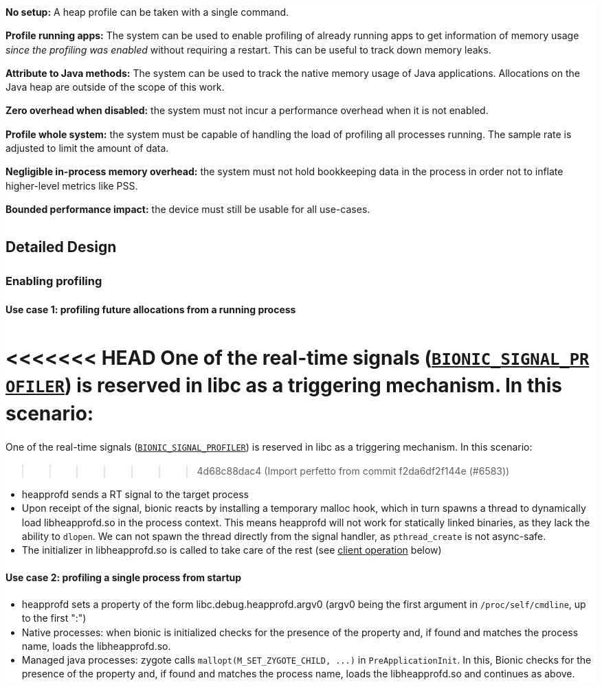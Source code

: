 **No setup:** A heap profile can be taken with a single command.

**Profile running apps:** The system can be used to enable profiling of already running apps to get information of memory usage _since the profiling was enabled_ without requiring a restart. This can be useful to track down memory leaks.

**Attribute to Java methods:** The system can be used to track the native memory usage of Java applications. Allocations on the Java heap are outside of the scope of this work.

**Zero overhead when disabled:** the system must not incur a performance overhead when it is not enabled.

**Profile whole system:** the system must be capable of handling the load of profiling all processes running. The sample rate is adjusted to limit the amount of data.

**Negligible in-process memory overhead:** the system must not hold bookkeeping data in the process in order not to inflate higher-level metrics like PSS.

**Bounded performance impact:** the device must still be usable for all use-cases.


## Detailed Design

### Enabling profiling

#### Use case 1: profiling future allocations from a running process
<<<<<<< HEAD
One of the real-time signals ([`BIONIC_SIGNAL_PROFILER`](https://cs.android.com/android/platform/superproject/main/+/main:bionic/libc/platform/bionic/reserved_signals.h?q=symbol:BIONIC_SIGNAL_PROFILER)) is reserved in libc as a triggering mechanism. In this scenario:
=======
One of the real-time signals ([`BIONIC_SIGNAL_PROFILER`](https://cs.android.com/android/platform/superproject/+/master:bionic/libc/platform/bionic/reserved_signals.h?q=symbol:BIONIC_SIGNAL_PROFILER)) is reserved in libc as a triggering mechanism. In this scenario:
>>>>>>> 4d68c88dac4 (Import perfetto from commit f2da6df2f144e (#6583))

*   heapprofd sends a RT signal to the target process
*   Upon receipt of the signal, bionic reacts by installing a temporary malloc hook, which in turn spawns a thread to dynamically load libheapprofd.so in the process context. This means heapprofd will not work for statically linked binaries, as they lack the ability to `dlopen`. We can not spawn the thread directly from the signal handler, as `pthread_create` is not async-safe.
*   The initializer in libheapprofd.so is called to take care of the rest (see [client operation](#client-operation-and-in-process-hooks) below)


#### Use case 2: profiling a single process from startup
*   heapprofd sets a property of the form libc.debug.heapprofd.argv0 (argv0 being the first argument in `/proc/self/cmdline`, up to the first ":")
*   Native processes: when bionic is initialized checks for the presence of the property and, if found and matches the process name, loads the libheapprofd.so.
*   Managed java processes: zygote calls `mallopt(M_SET_ZYGOTE_CHILD, ...)` in `PreApplicationInit`. In this, Bionic checks for the presence of the property and, if found and matches the process name, loads the libheapprofd.so and continues as above.

